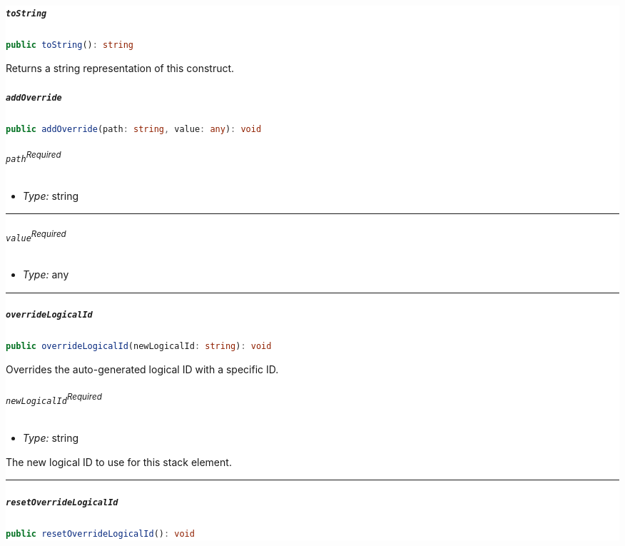 
##### `toString` <a name="toString" id="@cdktf/provider-local.sensitiveFile.SensitiveFile.toString"></a>

```typescript
public toString(): string
```

Returns a string representation of this construct.

##### `addOverride` <a name="addOverride" id="@cdktf/provider-local.sensitiveFile.SensitiveFile.addOverride"></a>

```typescript
public addOverride(path: string, value: any): void
```

###### `path`<sup>Required</sup> <a name="path" id="@cdktf/provider-local.sensitiveFile.SensitiveFile.addOverride.parameter.path"></a>

- *Type:* string

---

###### `value`<sup>Required</sup> <a name="value" id="@cdktf/provider-local.sensitiveFile.SensitiveFile.addOverride.parameter.value"></a>

- *Type:* any

---

##### `overrideLogicalId` <a name="overrideLogicalId" id="@cdktf/provider-local.sensitiveFile.SensitiveFile.overrideLogicalId"></a>

```typescript
public overrideLogicalId(newLogicalId: string): void
```

Overrides the auto-generated logical ID with a specific ID.

###### `newLogicalId`<sup>Required</sup> <a name="newLogicalId" id="@cdktf/provider-local.sensitiveFile.SensitiveFile.overrideLogicalId.parameter.newLogicalId"></a>

- *Type:* string

The new logical ID to use for this stack element.

---

##### `resetOverrideLogicalId` <a name="resetOverrideLogicalId" id="@cdktf/provider-local.sensitiveFile.SensitiveFile.resetOverrideLogicalId"></a>

```typescript
public resetOverrideLogicalId(): void
```
